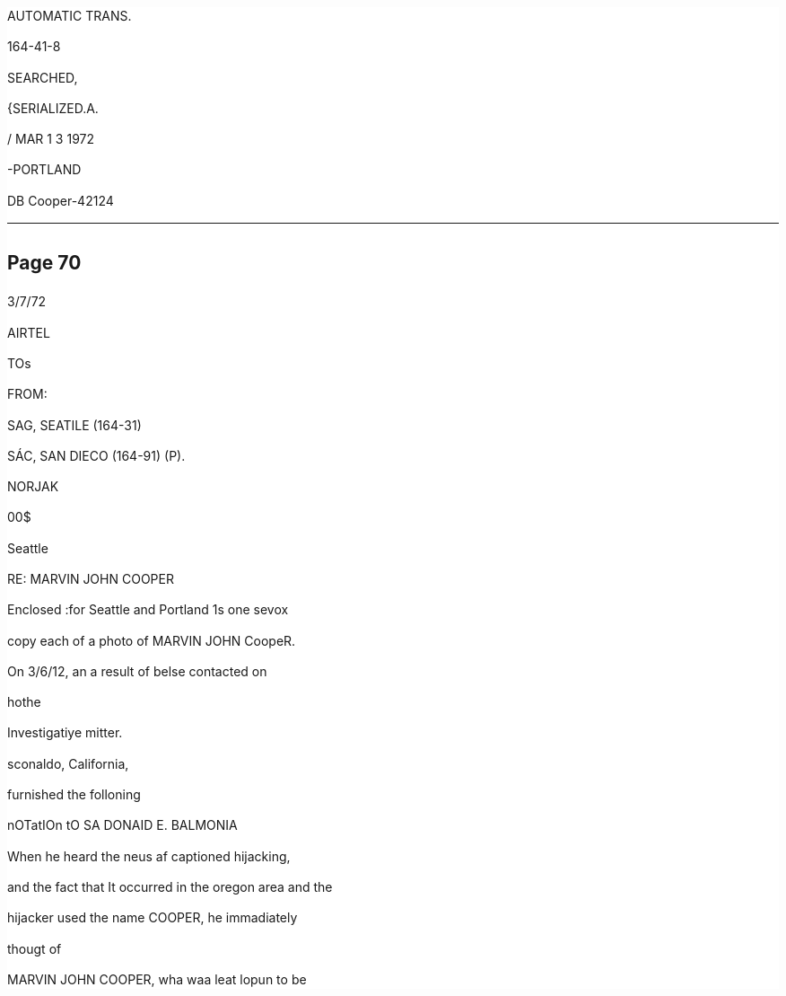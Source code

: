 AUTOMATIC TRANS.

164-41-8

SEARCHED,

{SERIALIZED.A.

/ MAR 1 3 1972

-PORTLAND

DB Cooper-42124

---

## Page 70

3/7/72

AIRTEL

TOs

FROM:

SAG, SEATILE (164-31)

SÁC, SAN DIECO (164-91) (P).

NORJAK

00$

Seattle

RE: MARVIN JOHN COOPER

Enclosed :for Seattle and Portland 1s one sevox

copy each of a photo of MARVIN JOHN CoopeR.

On 3/6/12, an a result of belse contacted on

hothe

Investigatiye mitter.

sconaldo, California,

furnished the folloning

nOTatIOn tO SA DONAID E. BALMONIA

When he heard the neus af captioned hijacking,

and the fact that It occurred in the oregon area and the

hijacker used the name COOPER, he immadiately

thougt of

MARVIN JOHN COOPER, wha waa leat lopun to be
